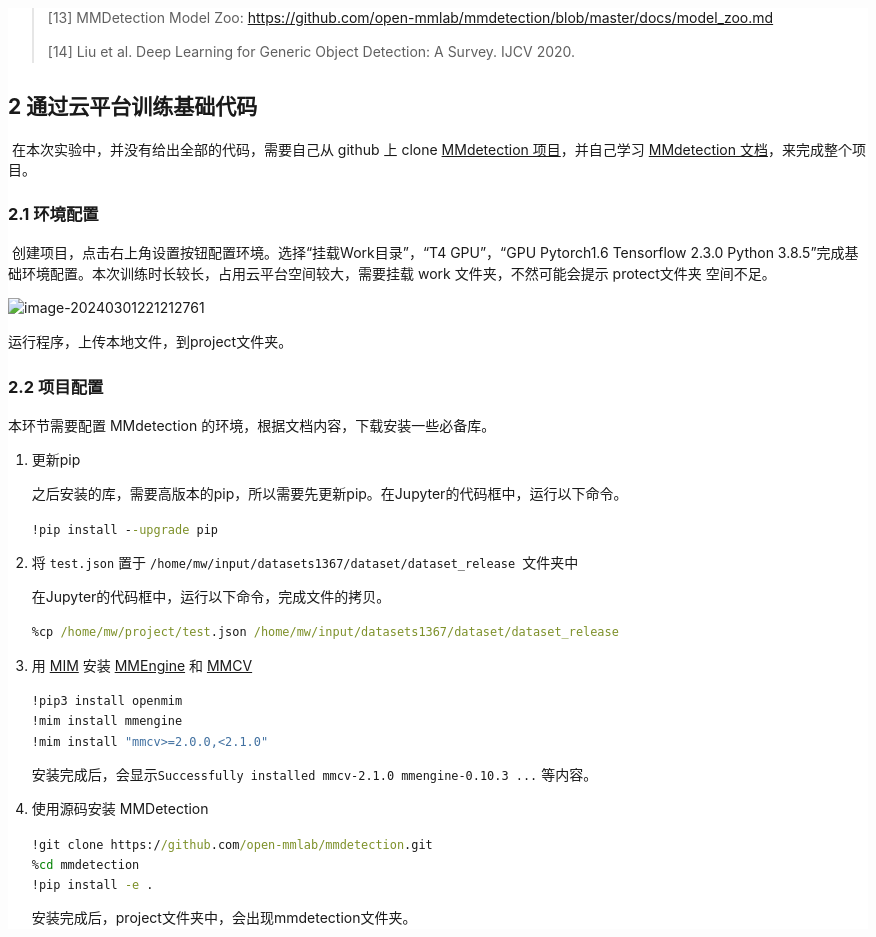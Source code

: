 > [13] MMDetection Model Zoo: https://github.com/open-mmlab/mmdetection/blob/master/docs/model_zoo.md
>
> [14] Liu et al. Deep Learning for Generic Object Detection: A Survey. IJCV 2020.

## 2 通过云平台训练基础代码

​	在本次实验中，并没有给出全部的代码，需要自己从 github 上 clone [MMdetection 项目](https://github.com/open-mmlab/mmdetection)，并自己学习 [MMdetection 文档](https://mmdetection.readthedocs.io/zh-cn/latest/get_started.html)，来完成整个项目。

### 2.1 环境配置

​	创建项目，点击右上角设置按钮配置环境。选择“挂载Work目录”，“T4 GPU”，“GPU Pytorch1.6 Tensorflow 2.3.0 Python 3.8.5”完成基础环境配置。本次训练时长较长，占用云平台空间较大，需要挂载 work 文件夹，不然可能会提示 protect文件夹 空间不足。

![image-20240301221212761](https://raw.githubusercontent.com/ZzDarker/figure/main/img/image-20240301221212761.png)

运行程序，上传本地文件，到project文件夹。

### 2.2 项目配置

本环节需要配置 MMdetection 的环境，根据文档内容，下载安装一些必备库。

1. 更新pip

   之后安装的库，需要高版本的pip，所以需要先更新pip。在Jupyter的代码框中，运行以下命令。

   ```bat
   !pip install --upgrade pip
   ```

2. 将 `test.json` 置于 `/home/mw/input/datasets1367/dataset/dataset_release `文件夹中

   在Jupyter的代码框中，运行以下命令，完成文件的拷贝。

   ```bat
   %cp /home/mw/project/test.json /home/mw/input/datasets1367/dataset/dataset_release 
   ```

3. 用 [MIM](https://github.com/open-mmlab/mim) 安装 [MMEngine](https://github.com/open-mmlab/mmengine) 和 [MMCV](https://github.com/open-mmlab/mmcv)

   ```bat
   !pip3 install openmim
   !mim install mmengine
   !mim install "mmcv>=2.0.0,<2.1.0"
   ```

   安装完成后，会显示`Successfully installed mmcv-2.1.0 mmengine-0.10.3 ...` 等内容。

4. 使用源码安装 MMDetection

   ```bat
   !git clone https://github.com/open-mmlab/mmdetection.git
   %cd mmdetection
   !pip install -e .
   ```

   安装完成后，project文件夹中，会出现mmdetection文件夹。
